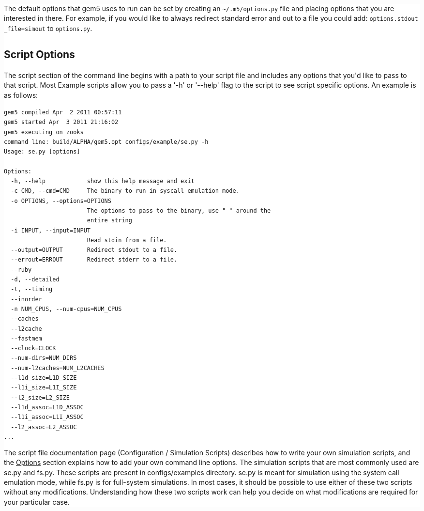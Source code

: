 The default options that gem5 uses to run can be set by creating an
`~/.m5/options.py` file and placing options that you are interested in
there. For example, if you would like to always redirect standard error
and out to a file you could add: `options.stdout_file=simout` to
`options.py`.

## Script Options

The script section of the command line begins with a path to your script
file and includes any options that you'd like to pass to that script.
Most Example scripts allow you to pass a '-h' or '--help' flag to the
script to see script specific options. An example is as follows:

    gem5 compiled Apr  2 2011 00:57:11
    gem5 started Apr  3 2011 21:16:02
    gem5 executing on zooks
    command line: build/ALPHA/gem5.opt configs/example/se.py -h
    Usage: se.py [options]

    Options:
      -h, --help            show this help message and exit
      -c CMD, --cmd=CMD     The binary to run in syscall emulation mode.
      -o OPTIONS, --options=OPTIONS
                            The options to pass to the binary, use " " around the
                            entire string
      -i INPUT, --input=INPUT
                            Read stdin from a file.
      --output=OUTPUT       Redirect stdout to a file.
      --errout=ERROUT       Redirect stderr to a file.
      --ruby
      -d, --detailed
      -t, --timing
      --inorder
      -n NUM_CPUS, --num-cpus=NUM_CPUS
      --caches
      --l2cache
      --fastmem
      --clock=CLOCK
      --num-dirs=NUM_DIRS
      --num-l2caches=NUM_L2CACHES
      --l1d_size=L1D_SIZE
      --l1i_size=L1I_SIZE
      --l2_size=L2_SIZE
      --l1d_assoc=L1D_ASSOC
      --l1i_assoc=L1I_ASSOC
      --l2_assoc=L2_ASSOC
    ...

The script file documentation page ([Configuration / Simulation
Scripts](Configuration_Simulation_Scripts "wikilink")) describes how
to write your own simulation scripts, and the
[Options](Configuration_Simulation_Scripts#Options "wikilink") section
explains how to add your own command line options. The simulation
scripts that are most commonly used are se.py and fs.py. These scripts
are present in configs/examples directory. se.py is meant for simulation
using the system call emulation mode, while fs.py is for full-system
simulations. In most cases, it should be possible to use either of these
two scripts without any modifications. Understanding how these two
scripts work can help you decide on what modifications are required for
your particular case.
